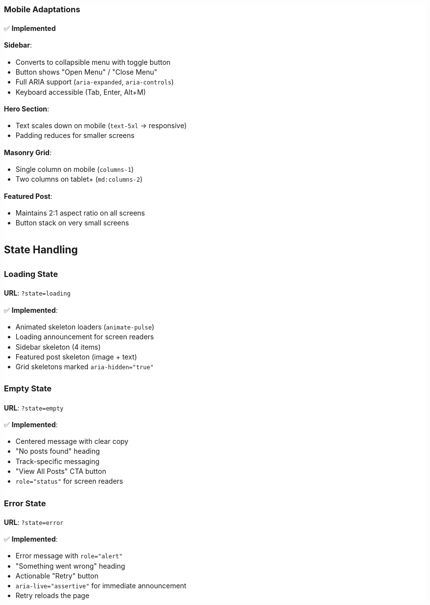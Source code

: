 ### Mobile Adaptations

✅ **Implemented**

**Sidebar**:
- Converts to collapsible menu with toggle button
- Button shows "Open Menu" / "Close Menu"
- Full ARIA support (`aria-expanded`, `aria-controls`)
- Keyboard accessible (Tab, Enter, Alt+M)

**Hero Section**:
- Text scales down on mobile (`text-5xl` → responsive)
- Padding reduces for smaller screens

**Masonry Grid**:
- Single column on mobile (`columns-1`)
- Two columns on tablet+ (`md:columns-2`)

**Featured Post**:
- Maintains 2:1 aspect ratio on all screens
- Button stack on very small screens

## State Handling

### Loading State

**URL**: `?state=loading`

✅ **Implemented**:
- Animated skeleton loaders (`animate-pulse`)
- Loading announcement for screen readers
- Sidebar skeleton (4 items)
- Featured post skeleton (image + text)
- Grid skeletons marked `aria-hidden="true"`

### Empty State

**URL**: `?state=empty`

✅ **Implemented**:
- Centered message with clear copy
- "No posts found" heading
- Track-specific messaging
- "View All Posts" CTA button
- `role="status"` for screen readers

### Error State

**URL**: `?state=error`

✅ **Implemented**:
- Error message with `role="alert"`
- "Something went wrong" heading
- Actionable "Retry" button
- `aria-live="assertive"` for immediate announcement
- Retry reloads the page
